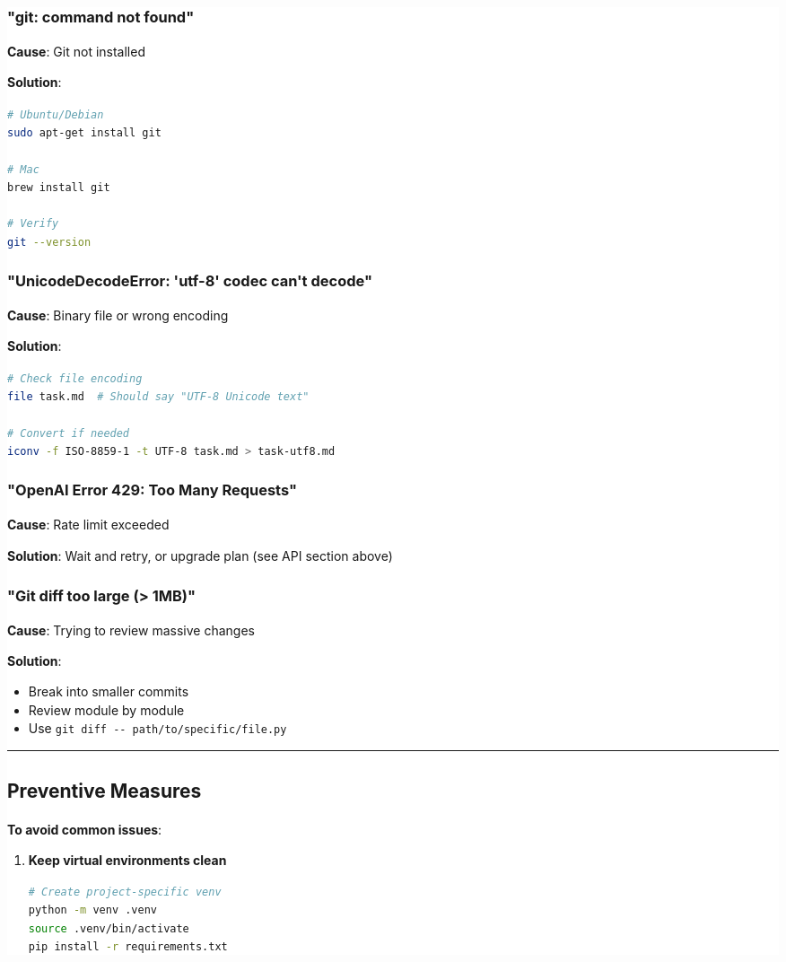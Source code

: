 ### "git: command not found"

**Cause**: Git not installed

**Solution**:
```bash
# Ubuntu/Debian
sudo apt-get install git

# Mac
brew install git

# Verify
git --version
```

### "UnicodeDecodeError: 'utf-8' codec can't decode"

**Cause**: Binary file or wrong encoding

**Solution**:
```bash
# Check file encoding
file task.md  # Should say "UTF-8 Unicode text"

# Convert if needed
iconv -f ISO-8859-1 -t UTF-8 task.md > task-utf8.md
```

### "OpenAI Error 429: Too Many Requests"

**Cause**: Rate limit exceeded

**Solution**: Wait and retry, or upgrade plan (see API section above)

### "Git diff too large (> 1MB)"

**Cause**: Trying to review massive changes

**Solution**:
- Break into smaller commits
- Review module by module
- Use `git diff -- path/to/specific/file.py`

---

## Preventive Measures

**To avoid common issues**:

1. **Keep virtual environments clean**
   ```bash
   # Create project-specific venv
   python -m venv .venv
   source .venv/bin/activate
   pip install -r requirements.txt
   ```
